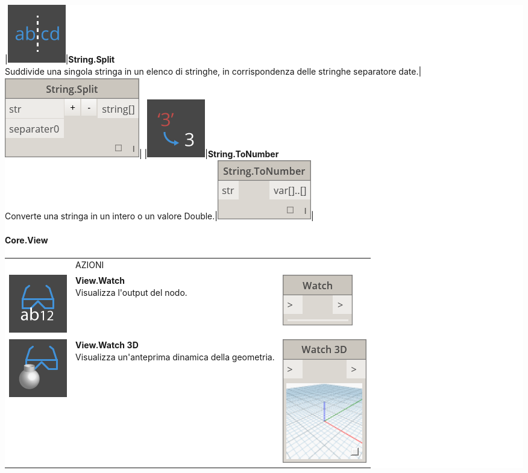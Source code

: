 |![IMMAGINE](images/A-2/DSCore.String.Split.Large.png)|**String.Split**<br>Suddivide una singola stringa in un elenco di stringhe, in corrispondenza delle stringhe separatore date.|![IMMAGINE](images/nodes/String.Split.png)|
|![IMMAGINE](images/A-2/DSCore.String.ToNumber.Large.png)|**String.ToNumber**<br>Converte una stringa in un intero o un valore Double.|![IMMAGINE](images/nodes/String.ToNumber.png)|

#### Core.View

||||
| -- | -- | -- |
||AZIONI||
|![IMMAGINE](images/A-2/Dynamo.Nodes.Watch.Large.png)|**View.Watch**<br>Visualizza l'output del nodo.|![IMMAGINE](images/nodes/Watch.png)|
|![IMMAGINE](images/A-2/Dynamo.Nodes.Watch3D.Large.png)|**View.Watch 3D**<br>Visualizza un'anteprima dinamica della geometria.|![IMMAGINE](images/nodes/Watch3D.png)|
